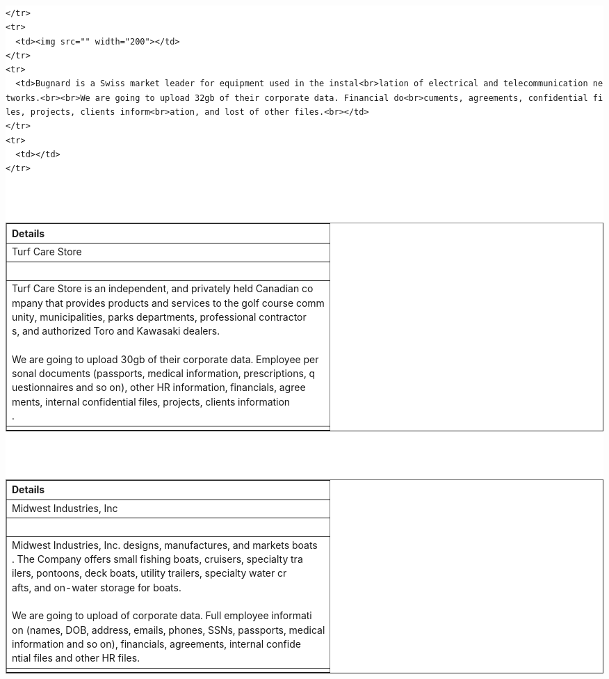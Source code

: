     </tr>
    <tr>
      <td><img src="" width="200"></td>
    </tr>
    <tr>
      <td>Bugnard is a Swiss market leader for equipment used in the instal<br>lation of electrical and telecommunication networks.<br><br>We are going to upload 32gb of their corporate data. Financial do<br>cuments, agreements, confidential files, projects, clients inform<br>ation, and lost of other files.<br></td>
    </tr>
    <tr>
      <td></td>
    </tr>
  </tbody>
</table><br><br><table border="1" class="stocktable" id="table1">
  <thead>
    <tr style="text-align: left;">
      <th>Details</th>
    </tr>
  </thead>
  <tbody>
    <tr>
      <td>Turf Care Store</td>
    </tr>
    <tr>
      <td><img src="" width="200"></td>
    </tr>
    <tr>
      <td>Turf Care Store is an independent, and privately held Canadian co<br>mpany that provides products and services to the golf course comm<br>unity, municipalities, parks departments, professional contractor<br>s, and authorized Toro and Kawasaki dealers.<br><br>We are going to upload 30gb of their corporate data. Employee per<br>sonal documents (passports, medical information, prescriptions, q<br>uestionnaires and so on), other HR information, financials, agree<br>ments, internal confidential files, projects, clients information<br>.<br></td>
    </tr>
    <tr>
      <td></td>
    </tr>
  </tbody>
</table><br><br><table border="1" class="stocktable" id="table1">
  <thead>
    <tr style="text-align: left;">
      <th>Details</th>
    </tr>
  </thead>
  <tbody>
    <tr>
      <td>Midwest Industries, Inc</td>
    </tr>
    <tr>
      <td><img src="" width="200"></td>
    </tr>
    <tr>
      <td>Midwest Industries, Inc. designs, manufactures, and markets boats<br>. The Company offers small fishing boats, cruisers, specialty tra<br>ilers, pontoons, deck boats, utility trailers, specialty water cr<br>afts, and on-water storage for boats.<br><br>We are going to upload of corporate data. Full employee informati<br>on (names, DOB, address, emails, phones, SSNs, passports, medical<br>information and so on), financials, agreements, internal confide<br>ntial files and other HR files.<br></td>
    </tr>
    <tr>
      <td></td>